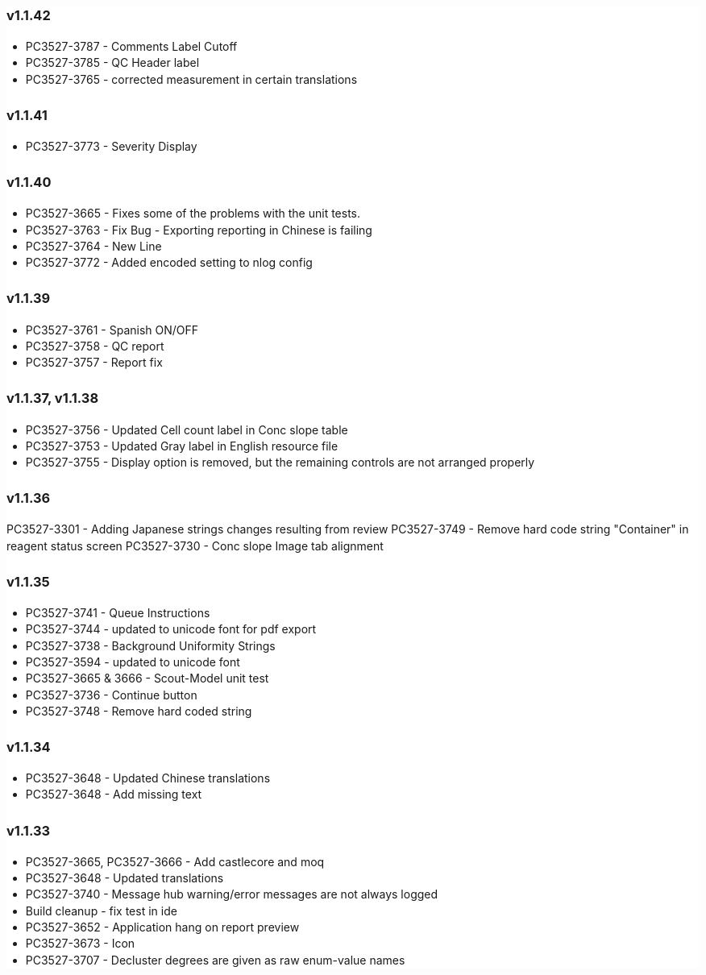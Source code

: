### v1.1.42
* PC3527-3787 - Comments Label Cutoff
* PC3527-3785 - QC Header label
* PC3527-3765 - corrected measurement in certain translations

### v1.1.41
* PC3527-3773 - Severity Display

### v1.1.40
* PC3527-3665 - Fixes some of the problems with the unit tests.
* PC3527-3763 - Fix Bug - Exporting reporting in Chinese is failing
* PC3527-3764 - New Line
* PC3527-3772 - Added encoded setting to nlog config

### v1.1.39
* PC3527-3761 - Spanish ON/OFF
* PC3527-3758 - QC report
* PC3527-3757 - Report fix

### v1.1.37, v1.1.38
* PC3527-3756 - Updated Cell count label in Conc slope table
* PC3527-3753 - Updated Gray label in English resource file
* PC3527-3755 - Display option is removed, but the remaining controls are not arranged properly

### v1.1.36
PC3527-3301 - Adding Japanese strings changes resulting from review
PC3527-3749 - Remove hard code string "Container" in reagent status screen
PC3527-3730 - Conc slope Image tab alignment

### v1.1.35
* PC3527-3741 - Queue Instructions
* PC3527-3744 - updated to unicode font for pdf export
* PC3527-3738 - Background Uniformity Strings
* PC3527-3594 - updated to unicode font
* PC3527-3665 & 3666 - Scout-Model unit test
* PC3527-3736 - Continue button
* PC3527-3748 - Remove hard coded string

### v1.1.34
* PC3527-3648 - Updated Chinese translations
* PC3527-3648 - Add missing text

### v1.1.33
* PC3527-3665, PC3527-3666 - Add castlecore and moq
* PC3527-3648 - Updated translations
* PC3527-3740 - Message hub warning/error messages are not always logged
* Build cleanup - fix test in ide
* PC3527-3652 - Application hang on report preview
* PC3527-3673 - Icon
* PC3527-3707 - Decluster degrees are given as raw enum-value names
